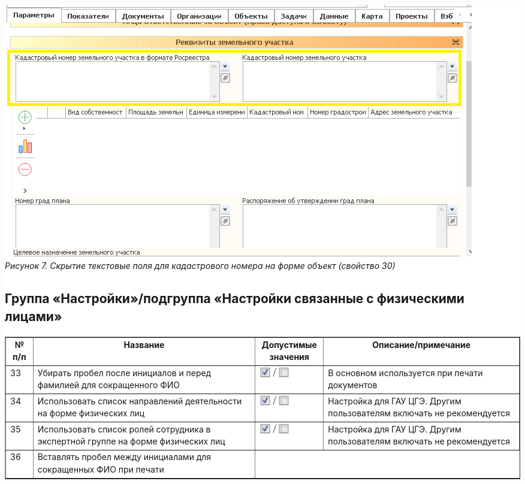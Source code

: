 <img src="images/03_global_07.png"><br>
<i>Рисунок 7. Скрытие текстовые поля для кадастрового номера на форме объект (свойство 30)</i>
</p> 

## Группа «Настройки»/подгруппа «Настройки связанные с физическими лицами»

<table border="1">
<tr>
    <td align="center"><b>№ п/п</b></td>
    <td align="center"><b>Название</b></td>
    <td align="center"><b>Допустимые значения</b></td>
    <td align="center"><b>Описание/примечание</b></td>
</tr>
<tr>
    <td>33</td>
    <td>Убирать пробел после инициалов и перед фамилией для сокращенного ФИО</td>
    <td><img src="images/buttons/flag_on_off.PNG"></td>
    <td>В основном используется при печати документов</td>
</tr>
<tr>
    <td>34</td>
    <td>Использовать список направлений деятельности на форме физических лиц</td>
    <td><img src="images/buttons/flag_on_off.PNG"></td>
    <td>Настройка для ГАУ ЦГЭ. Другим пользователям включать не рекомендуется</td>
</tr>
<tr>
    <td>35</td>
    <td>Использовать список ролей сотрудника в экспертной группе на форме физических лиц</td>
    <td><img src="images/buttons/flag_on_off.PNG"></td>
    <td>Настройка для ГАУ ЦГЭ. Другим пользователям включать не рекомендуется</td>
</tr>
<tr>
    <td>36</td>
    <td>Вставлять пробел между инициалами для сокращенных ФИО при печати</td>